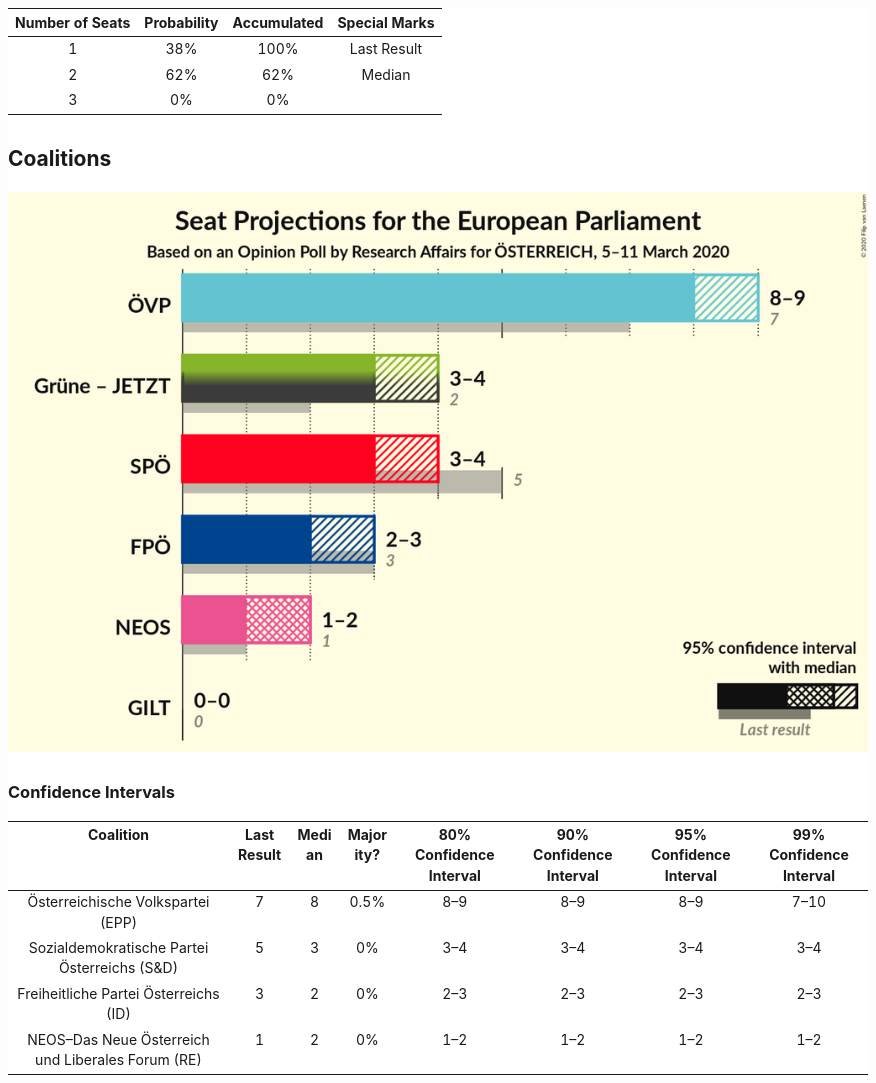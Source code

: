 | Number of Seats | Probability | Accumulated | Special Marks |
|:---------------:|:-----------:|:-----------:|:-------------:|
| 1 | 38% | 100% | Last Result |
| 2 | 62% | 62% | Median |
| 3 | 0% | 0% |  |


## Coalitions

![Graph with coalitions seats not yet produced](2020-03-11-ResearchAffairs-coalitions-seats.png "Coalitions Seats")

### Confidence Intervals

| Coalition | Last Result | Median | Majority? | 80% Confidence Interval | 90% Confidence Interval | 95% Confidence Interval | 99% Confidence Interval |
|:---------:|:-----------:|:------:|:---------:|:-----------------------:|:-----------------------:|:-----------------------:|:-----------------------:|
| Österreichische Volkspartei (EPP) | 7 | 8 | 0.5% | 8–9 | 8–9 | 8–9 | 7–10 |
| Sozialdemokratische Partei Österreichs (S&D) | 5 | 3 | 0% | 3–4 | 3–4 | 3–4 | 3–4 |
| Freiheitliche Partei Österreichs (ID) | 3 | 2 | 0% | 2–3 | 2–3 | 2–3 | 2–3 |
| NEOS–Das Neue Österreich und Liberales Forum (RE) | 1 | 2 | 0% | 1–2 | 1–2 | 1–2 | 1–2 |
